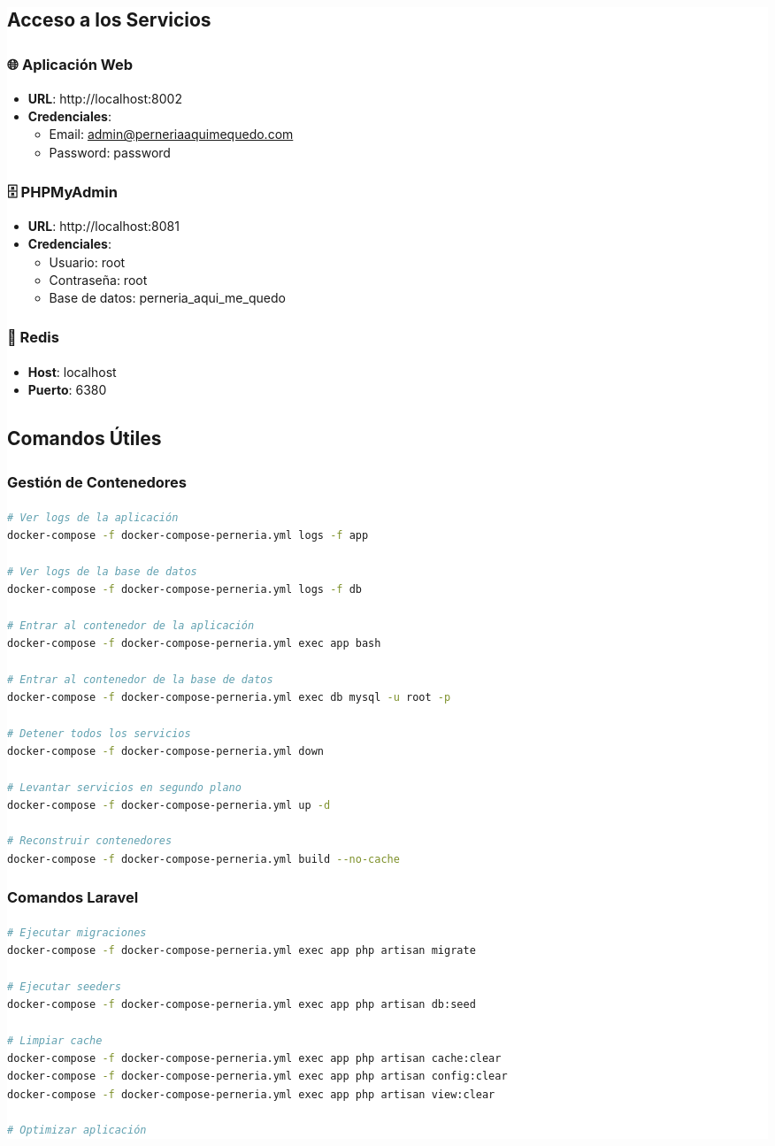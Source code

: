 ```bash
```

## Acceso a los Servicios

### 🌐 Aplicación Web
- **URL**: http://localhost:8002
- **Credenciales**:
  - Email: admin@perneriaaquimequedo.com
  - Password: password

### 🗄️ PHPMyAdmin
- **URL**: http://localhost:8081
- **Credenciales**:
  - Usuario: root
  - Contraseña: root
  - Base de datos: perneria_aqui_me_quedo

### 🔴 Redis
- **Host**: localhost
- **Puerto**: 6380

## Comandos Útiles

### Gestión de Contenedores
```bash
# Ver logs de la aplicación
docker-compose -f docker-compose-perneria.yml logs -f app

# Ver logs de la base de datos
docker-compose -f docker-compose-perneria.yml logs -f db

# Entrar al contenedor de la aplicación
docker-compose -f docker-compose-perneria.yml exec app bash

# Entrar al contenedor de la base de datos
docker-compose -f docker-compose-perneria.yml exec db mysql -u root -p

# Detener todos los servicios
docker-compose -f docker-compose-perneria.yml down

# Levantar servicios en segundo plano
docker-compose -f docker-compose-perneria.yml up -d

# Reconstruir contenedores
docker-compose -f docker-compose-perneria.yml build --no-cache
```

### Comandos Laravel
```bash
# Ejecutar migraciones
docker-compose -f docker-compose-perneria.yml exec app php artisan migrate

# Ejecutar seeders
docker-compose -f docker-compose-perneria.yml exec app php artisan db:seed

# Limpiar cache
docker-compose -f docker-compose-perneria.yml exec app php artisan cache:clear
docker-compose -f docker-compose-perneria.yml exec app php artisan config:clear
docker-compose -f docker-compose-perneria.yml exec app php artisan view:clear

# Optimizar aplicación
```